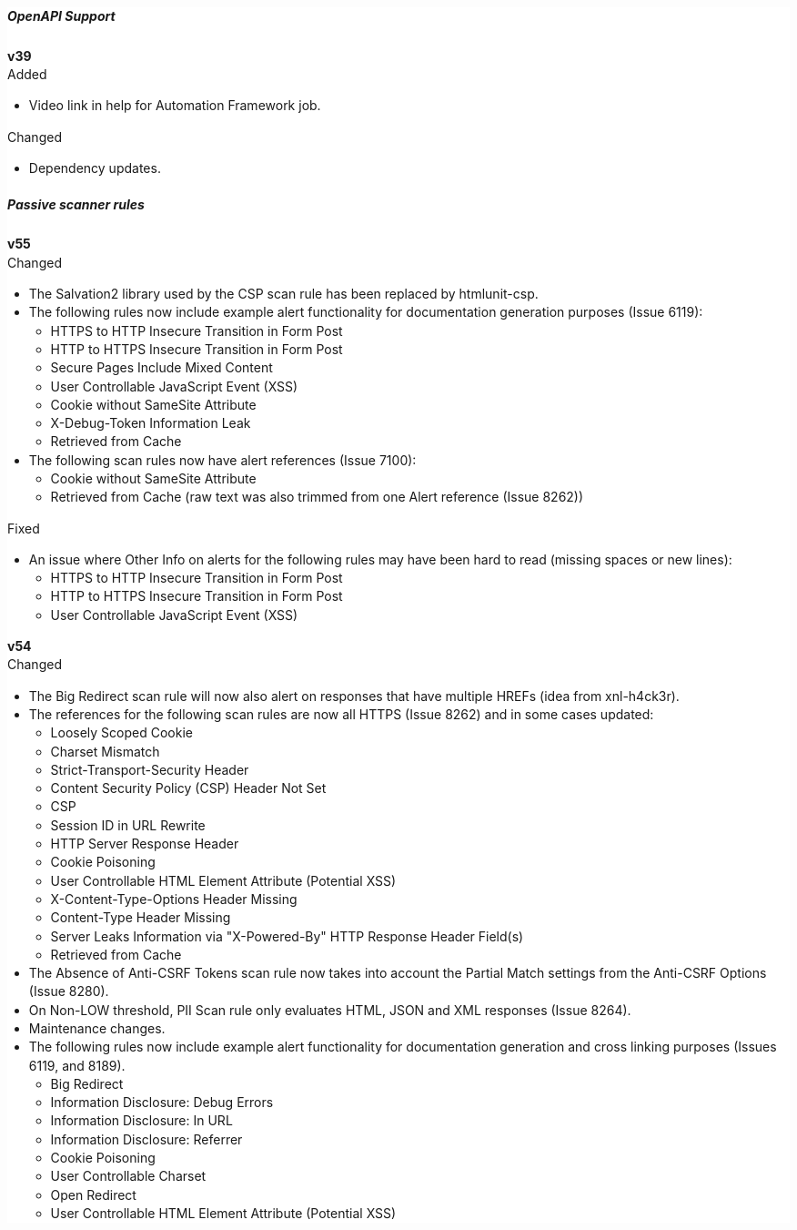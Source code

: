 ##### OpenAPI Support
**v39**  
Added
- Video link in help for Automation Framework job.

Changed
- Dependency updates.

##### Passive scanner rules
**v55**  
Changed
- The Salvation2 library used by the CSP scan rule has been replaced by htmlunit-csp.
- The following rules now include example alert functionality for documentation generation purposes (Issue 6119):
    - HTTPS to HTTP Insecure Transition in Form Post
    - HTTP to HTTPS Insecure Transition in Form Post
    - Secure Pages Include Mixed Content
    - User Controllable JavaScript Event (XSS)
    - Cookie without SameSite Attribute
    - X-Debug-Token Information Leak
    - Retrieved from Cache
- The following scan rules now have alert references (Issue 7100):
    - Cookie without SameSite Attribute 
    - Retrieved from Cache (raw text was also trimmed from one Alert reference (Issue 8262))

Fixed
- An issue where Other Info on alerts for the following rules may have been hard to read (missing spaces or new lines):
    - HTTPS to HTTP Insecure Transition in Form Post
    - HTTP to HTTPS Insecure Transition in Form Post
    - User Controllable JavaScript Event (XSS)

**v54**  
Changed
- The Big Redirect scan rule will now also alert on responses that have multiple HREFs (idea from xnl-h4ck3r).
- The references for the following scan rules are now all HTTPS (Issue 8262) and in some cases updated:
    - Loosely Scoped Cookie
    - Charset Mismatch
    - Strict-Transport-Security Header
    - Content Security Policy (CSP) Header Not Set
    - CSP
    - Session ID in URL Rewrite
    - HTTP Server Response Header
    - Cookie Poisoning
    - User Controllable HTML Element Attribute (Potential XSS)
    - X-Content-Type-Options Header Missing
    - Content-Type Header Missing
    - Server Leaks Information via "X-Powered-By" HTTP Response Header Field(s)
    - Retrieved from Cache
- The Absence of Anti-CSRF Tokens scan rule now takes into account the Partial Match settings from the Anti-CSRF Options (Issue 8280).
- On Non-LOW threshold, PII Scan rule only evaluates HTML, JSON and XML responses (Issue 8264).
- Maintenance changes.
- The following rules now include example alert functionality for documentation generation and cross linking purposes (Issues 6119, and 8189).
    - Big Redirect
    - Information Disclosure: Debug Errors
    - Information Disclosure: In URL
    - Information Disclosure: Referrer
    - Cookie Poisoning
    - User Controllable Charset
    - Open Redirect
    - User Controllable HTML Element Attribute (Potential XSS)